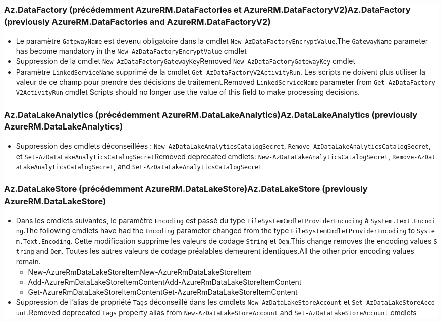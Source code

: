 ### <a name="azdatafactory-previously-azurermdatafactories-and-azurermdatafactoryv2"></a><span data-ttu-id="a0872-202">Az.DataFactory (précédemment AzureRM.DataFactories et AzureRM.DataFactoryV2)</span><span class="sxs-lookup"><span data-stu-id="a0872-202">Az.DataFactory (previously AzureRM.DataFactories and AzureRM.DataFactoryV2)</span></span>
- <span data-ttu-id="a0872-203">Le paramètre `GatewayName` est devenu obligatoire dans la cmdlet `New-AzDataFactoryEncryptValue`.</span><span class="sxs-lookup"><span data-stu-id="a0872-203">The `GatewayName` parameter has become mandatory in the `New-AzDataFactoryEncryptValue` cmdlet</span></span>
- <span data-ttu-id="a0872-204">Suppression de la cmdlet `New-AzDataFactoryGatewayKey`</span><span class="sxs-lookup"><span data-stu-id="a0872-204">Removed `New-AzDataFactoryGatewayKey` cmdlet</span></span>
- <span data-ttu-id="a0872-205">Paramètre `LinkedServiceName` supprimé de la cmdlet `Get-AzDataFactoryV2ActivityRun`. Les scripts ne doivent plus utiliser la valeur de ce champ pour prendre des décisions de traitement.</span><span class="sxs-lookup"><span data-stu-id="a0872-205">Removed `LinkedServiceName` parameter from `Get-AzDataFactoryV2ActivityRun` cmdlet Scripts should no longer use the value of this field to make processing decisions.</span></span>

### <a name="azdatalakeanalytics-previously-azurermdatalakeanalytics"></a><span data-ttu-id="a0872-206">Az.DataLakeAnalytics (précédemment AzureRM.DataLakeAnalytics)</span><span class="sxs-lookup"><span data-stu-id="a0872-206">Az.DataLakeAnalytics (previously AzureRM.DataLakeAnalytics)</span></span>
- <span data-ttu-id="a0872-207">Suppression des cmdlets déconseillées : `New-AzDataLakeAnalyticsCatalogSecret`, `Remove-AzDataLakeAnalyticsCatalogSecret`, et `Set-AzDataLakeAnalyticsCatalogSecret`</span><span class="sxs-lookup"><span data-stu-id="a0872-207">Removed deprecated cmdlets: `New-AzDataLakeAnalyticsCatalogSecret`, `Remove-AzDataLakeAnalyticsCatalogSecret`, and `Set-AzDataLakeAnalyticsCatalogSecret`</span></span>

### <a name="azdatalakestore-previously-azurermdatalakestore"></a><span data-ttu-id="a0872-208">Az.DataLakeStore (précédemment AzureRM.DataLakeStore)</span><span class="sxs-lookup"><span data-stu-id="a0872-208">Az.DataLakeStore (previously AzureRM.DataLakeStore)</span></span>
- <span data-ttu-id="a0872-209">Dans les cmdlets suivantes, le paramètre `Encoding` est passé du type `FileSystemCmdletProviderEncoding` à `System.Text.Encoding`.</span><span class="sxs-lookup"><span data-stu-id="a0872-209">The following cmdlets have had the `Encoding` parameter changed from the type `FileSystemCmdletProviderEncoding` to `System.Text.Encoding`.</span></span> <span data-ttu-id="a0872-210">Cette modification supprime les valeurs de codage `String` et `Oem`.</span><span class="sxs-lookup"><span data-stu-id="a0872-210">This change removes the encoding values `String` and `Oem`.</span></span> <span data-ttu-id="a0872-211">Toutes les autres valeurs de codage préalables demeurent identiques.</span><span class="sxs-lookup"><span data-stu-id="a0872-211">All the other prior encoding values remain.</span></span>
  - <span data-ttu-id="a0872-212">New-AzureRmDataLakeStoreItem</span><span class="sxs-lookup"><span data-stu-id="a0872-212">New-AzureRmDataLakeStoreItem</span></span>
  - <span data-ttu-id="a0872-213">Add-AzureRmDataLakeStoreItemContent</span><span class="sxs-lookup"><span data-stu-id="a0872-213">Add-AzureRmDataLakeStoreItemContent</span></span>
  - <span data-ttu-id="a0872-214">Get-AzureRmDataLakeStoreItemContent</span><span class="sxs-lookup"><span data-stu-id="a0872-214">Get-AzureRmDataLakeStoreItemContent</span></span>
- <span data-ttu-id="a0872-215">Suppression de l’alias de propriété `Tags` déconseillé dans les cmdlets `New-AzDataLakeStoreAccount` et `Set-AzDataLakeStoreAccount`.</span><span class="sxs-lookup"><span data-stu-id="a0872-215">Removed deprecated `Tags` property alias from `New-AzDataLakeStoreAccount` and `Set-AzDataLakeStoreAccount` cmdlets</span></span>
